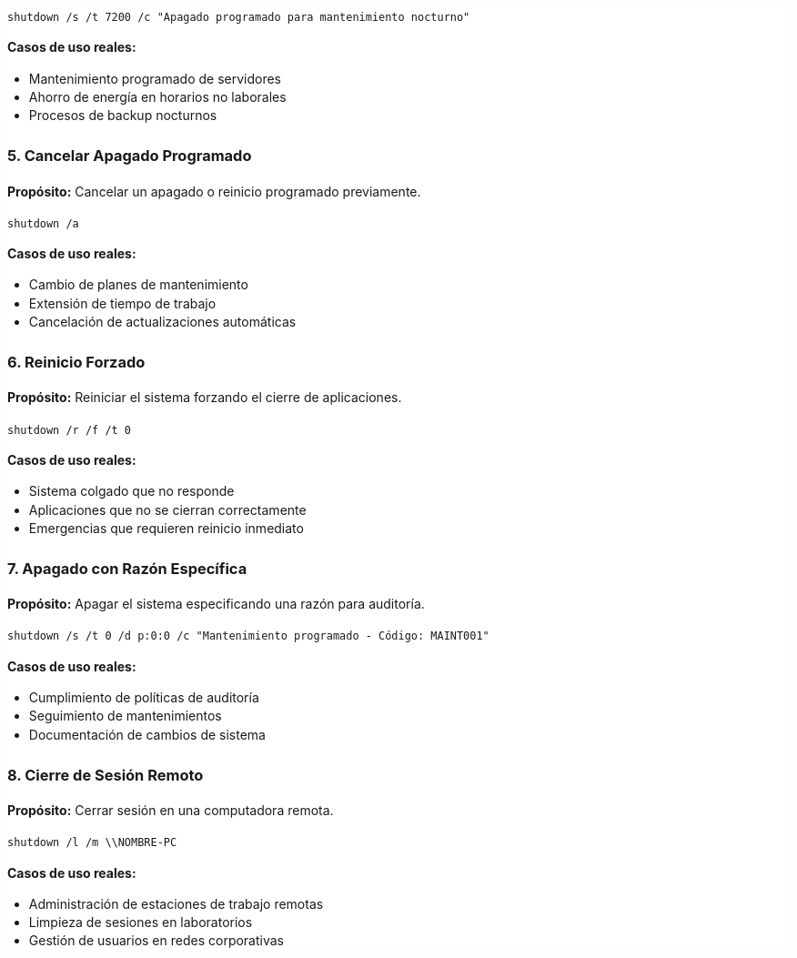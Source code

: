 ```batch
shutdown /s /t 7200 /c "Apagado programado para mantenimiento nocturno"
```

**Casos de uso reales:**
- Mantenimiento programado de servidores
- Ahorro de energía en horarios no laborales
- Procesos de backup nocturnos

### 5. **Cancelar Apagado Programado**
**Propósito:** Cancelar un apagado o reinicio programado previamente.

```batch
shutdown /a
```

**Casos de uso reales:**
- Cambio de planes de mantenimiento
- Extensión de tiempo de trabajo
- Cancelación de actualizaciones automáticas

### 6. **Reinicio Forzado**
**Propósito:** Reiniciar el sistema forzando el cierre de aplicaciones.

```batch
shutdown /r /f /t 0
```

**Casos de uso reales:**
- Sistema colgado que no responde
- Aplicaciones que no se cierran correctamente
- Emergencias que requieren reinicio inmediato

### 7. **Apagado con Razón Específica**
**Propósito:** Apagar el sistema especificando una razón para auditoría.

```batch
shutdown /s /t 0 /d p:0:0 /c "Mantenimiento programado - Código: MAINT001"
```

**Casos de uso reales:**
- Cumplimiento de políticas de auditoría
- Seguimiento de mantenimientos
- Documentación de cambios de sistema

### 8. **Cierre de Sesión Remoto**
**Propósito:** Cerrar sesión en una computadora remota.

```batch
shutdown /l /m \\NOMBRE-PC
```

**Casos de uso reales:**
- Administración de estaciones de trabajo remotas
- Limpieza de sesiones en laboratorios
- Gestión de usuarios en redes corporativas
